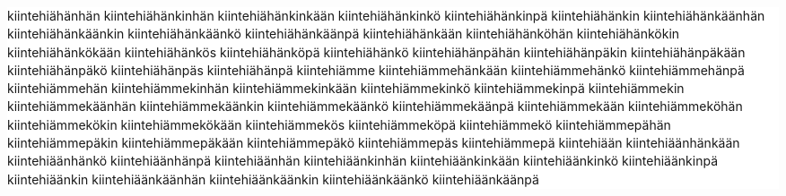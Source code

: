 kiintehiähänhän
kiintehiähänkinhän
kiintehiähänkinkään
kiintehiähänkinkö
kiintehiähänkinpä
kiintehiähänkin
kiintehiähänkäänhän
kiintehiähänkäänkin
kiintehiähänkäänkö
kiintehiähänkäänpä
kiintehiähänkään
kiintehiähänköhän
kiintehiähänkökin
kiintehiähänkökään
kiintehiähänkös
kiintehiähänköpä
kiintehiähänkö
kiintehiähänpähän
kiintehiähänpäkin
kiintehiähänpäkään
kiintehiähänpäkö
kiintehiähänpäs
kiintehiähänpä
kiintehiämme
kiintehiämmehänkään
kiintehiämmehänkö
kiintehiämmehänpä
kiintehiämmehän
kiintehiämmekinhän
kiintehiämmekinkään
kiintehiämmekinkö
kiintehiämmekinpä
kiintehiämmekin
kiintehiämmekäänhän
kiintehiämmekäänkin
kiintehiämmekäänkö
kiintehiämmekäänpä
kiintehiämmekään
kiintehiämmeköhän
kiintehiämmekökin
kiintehiämmekökään
kiintehiämmekös
kiintehiämmeköpä
kiintehiämmekö
kiintehiämmepähän
kiintehiämmepäkin
kiintehiämmepäkään
kiintehiämmepäkö
kiintehiämmepäs
kiintehiämmepä
kiintehiään
kiintehiäänhänkään
kiintehiäänhänkö
kiintehiäänhänpä
kiintehiäänhän
kiintehiäänkinhän
kiintehiäänkinkään
kiintehiäänkinkö
kiintehiäänkinpä
kiintehiäänkin
kiintehiäänkäänhän
kiintehiäänkäänkin
kiintehiäänkäänkö
kiintehiäänkäänpä